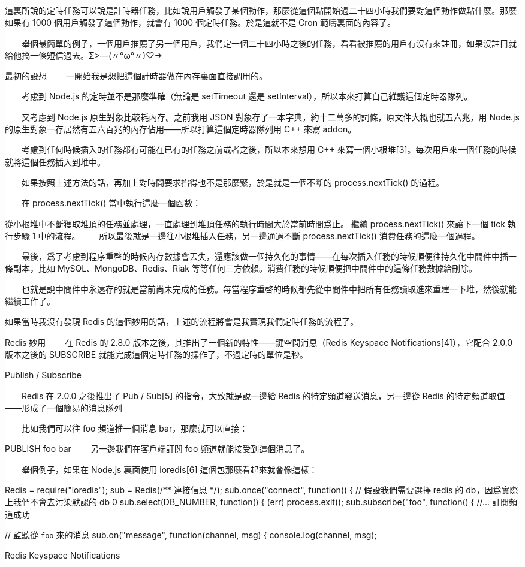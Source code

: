 這裏所說的定時任務可以說是計時器任務，比如說用戶觸發了某個動作，那麼從這個點開始過二十四小時我們要對這個動作做點什麼。那麼如果有 1000 個用戶觸發了這個動作，就會有 1000 個定時任務。於是這就不是 Cron 範疇裏面的內容了。

　　舉個最簡單的例子，一個用戶推薦了另一個用戶，我們定一個二十四小時之後的任務，看看被推薦的用戶有沒有來註冊，如果沒註冊就給他搞一條短信過去。Σ>―(〃°ω°〃)♡→

最初的設想
　　一開始我是想把這個計時器做在內存裏面直接調用的。

　　考慮到 Node.js 的定時並不是那麼準確（無論是 setTimeout 還是 setInterval），所以本來打算自己維護這個定時器隊列。

　　又考慮到 Node.js 原生對象比較耗內存。之前我用 JSON 對象存了一本字典，約十二萬多的詞條，原文件大概也就五六兆，用 Node.js 的原生對象一存居然有五六百兆的內存佔用——所以打算這個定時器隊列用 C++ 來寫 addon。

　　考慮到任何時候插入的任務都有可能在已有的任務之前或者之後，所以本來想用 C++ 來寫一個小根堆[3]。每次用戶來一個任務的時候就將這個任務插入到堆中。

　　如果按照上述方法的話，再加上對時間要求掐得也不是那麼緊，於是就是一個不斷的 process.nextTick() 的過程。

　　在 process.nextTick() 當中執行這麼一個函數：

從小根堆中不斷獲取堆頂的任務並處理，一直處理到堆頂任務的執行時間大於當前時間爲止。
繼續 process.nextTick() 來讓下一個 tick 執行步驟 1 中的流程。
　　所以最後就是一邊往小根堆插入任務，另一邊通過不斷 process.nextTick() 消費任務的這麼一個過程。

　　最後，爲了考慮到程序重啓的時候內存數據會丟失，還應該做一個持久化的事情——在每次插入任務的時候順便往持久化中間件中插一條副本，比如 MySQL、MongoDB、Redis、Riak 等等任何三方依賴。消費任務的時候順便把中間件中的這條任務數據給刪除。

　　也就是說中間件中永遠存的就是當前尚未完成的任務。每當程序重啓的時候都先從中間件中把所有任務讀取進來重建一下堆，然後就能繼續工作了。

如果當時我沒有發現 Redis 的這個妙用的話，上述的流程將會是我實現我們定時任務的流程了。

Redis 妙用
　　在 Redis 的 2.8.0 版本之後，其推出了一個新的特性——鍵空間消息（Redis Keyspace Notifications[4]），它配合 2.0.0 版本之後的 SUBSCRIBE 就能完成這個定時任務的操作了，不過定時的單位是秒。

Publish / Subscribe

　　Redis 在 2.0.0 之後推出了 Pub / Sub[5] 的指令，大致就是說一邊給 Redis 的特定頻道發送消息，另一邊從 Redis 的特定頻道取值——形成了一個簡易的消息隊列

　　比如我們可以往 foo 頻道推一個消息 bar，那麼就可以直接：

PUBLISH foo bar
　　另一邊我們在客戶端訂閱 foo 頻道就能接受到這個消息了。

　　舉個例子，如果在 Node.js 裏面使用 ioredis[6] 這個包那麼看起來就會像這樣：

 Redis = require("ioredis");
 sub =  Redis(/** 連接信息 */);
sub.once("connect", function() {
    // 假設我們需要選擇 redis 的 db，因爲實際上我們不會去污染默認的 db 0
    sub.select(DB_NUMBER, function() {
        (err) process.exit();
        sub.subscribe("foo", function() {
            //... 訂閱頻道成功


// 監聽從 `foo` 來的消息
sub.on("message", function(channel, msg) {
    console.log(channel, msg);

Redis Keyspace Notifications
